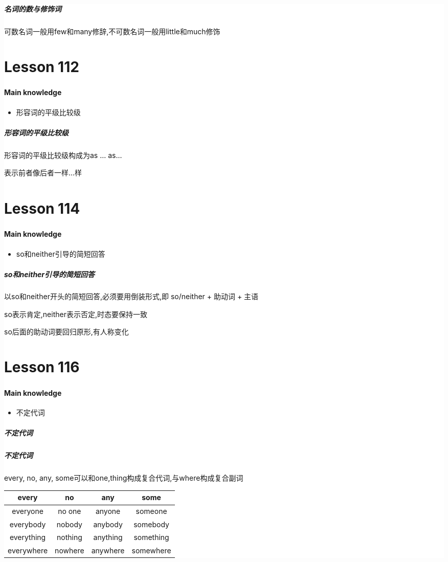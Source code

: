 ##### 名词的数与修饰词

可数名词一般用few和many修辞,不可数名词一般用little和much修饰



# Lesson 112

#### Main knowledge

- 形容词的平级比较级

##### 形容词的平级比较级

形容词的平级比较级构成为as ... as...

表示前者像后者一样...样



# Lesson 114

#### Main knowledge

- so和neither引导的简短回答

##### so和neither引导的简短回答

以so和neither开头的简短回答,必须要用倒装形式,即 so/neither + 助动词 + 主语

so表示肯定,neither表示否定,时态要保持一致

so后面的助动词要回归原形,有人称变化



# Lesson 116

#### Main knowledge

- 不定代词

##### 不定代词

##### 不定代词

every, no, any, some可以和one,thing构成复合代词,与where构成复合副词

|   every    |   no    |   any    |   some    |
| :--------: | :-----: | :------: | :-------: |
|  everyone  | no one  |  anyone  |  someone  |
| everybody  | nobody  | anybody  | somebody  |
| everything | nothing | anything | something |
| everywhere | nowhere | anywhere | somewhere |
